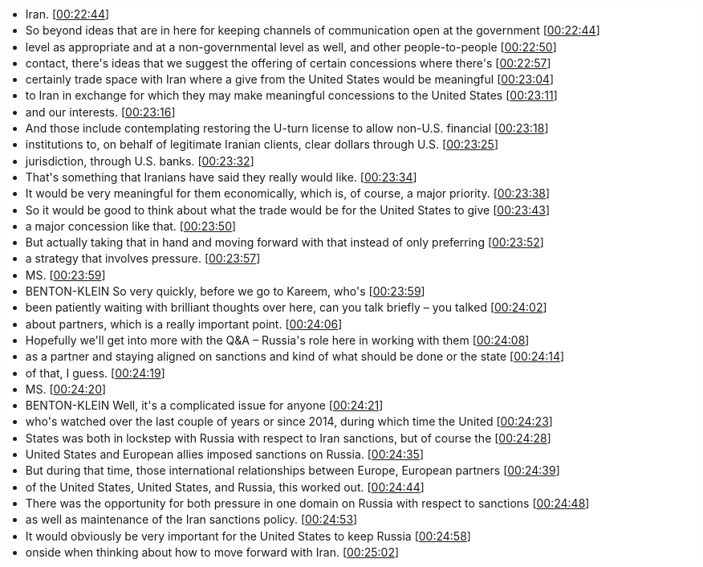 *  Iran. [[00:22:44](https://www.youtube.com/watch?v=7Fpup1Oozok&t=1364.1000000000001s)]
*  So beyond ideas that are in here for keeping channels of communication open at the government [[00:22:44](https://www.youtube.com/watch?v=7Fpup1Oozok&t=1364.74s)]
*  level as appropriate and at a non-governmental level as well, and other people-to-people [[00:22:50](https://www.youtube.com/watch?v=7Fpup1Oozok&t=1370.5s)]
*  contact, there's ideas that we suggest the offering of certain concessions where there's [[00:22:57](https://www.youtube.com/watch?v=7Fpup1Oozok&t=1377.7s)]
*  certainly trade space with Iran where a give from the United States would be meaningful [[00:23:04](https://www.youtube.com/watch?v=7Fpup1Oozok&t=1384.26s)]
*  to Iran in exchange for which they may make meaningful concessions to the United States [[00:23:11](https://www.youtube.com/watch?v=7Fpup1Oozok&t=1391.22s)]
*  and our interests. [[00:23:16](https://www.youtube.com/watch?v=7Fpup1Oozok&t=1396.5800000000002s)]
*  And those include contemplating restoring the U-turn license to allow non-U.S. financial [[00:23:18](https://www.youtube.com/watch?v=7Fpup1Oozok&t=1398.0200000000002s)]
*  institutions to, on behalf of legitimate Iranian clients, clear dollars through U.S. [[00:23:25](https://www.youtube.com/watch?v=7Fpup1Oozok&t=1405.14s)]
*  jurisdiction, through U.S. banks. [[00:23:32](https://www.youtube.com/watch?v=7Fpup1Oozok&t=1412.8200000000002s)]
*  That's something that Iranians have said they really would like. [[00:23:34](https://www.youtube.com/watch?v=7Fpup1Oozok&t=1414.3400000000001s)]
*  It would be very meaningful for them economically, which is, of course, a major priority. [[00:23:38](https://www.youtube.com/watch?v=7Fpup1Oozok&t=1418.26s)]
*  So it would be good to think about what the trade would be for the United States to give [[00:23:43](https://www.youtube.com/watch?v=7Fpup1Oozok&t=1423.7s)]
*  a major concession like that. [[00:23:50](https://www.youtube.com/watch?v=7Fpup1Oozok&t=1430.74s)]
*  But actually taking that in hand and moving forward with that instead of only preferring [[00:23:52](https://www.youtube.com/watch?v=7Fpup1Oozok&t=1432.66s)]
*  a strategy that involves pressure. [[00:23:57](https://www.youtube.com/watch?v=7Fpup1Oozok&t=1437.6200000000001s)]
*  MS. [[00:23:59](https://www.youtube.com/watch?v=7Fpup1Oozok&t=1439.22s)]
*  BENTON-KLEIN So very quickly, before we go to Kareem, who's [[00:23:59](https://www.youtube.com/watch?v=7Fpup1Oozok&t=1439.74s)]
*  been patiently waiting with brilliant thoughts over here, can you talk briefly – you talked [[00:24:02](https://www.youtube.com/watch?v=7Fpup1Oozok&t=1442.1000000000001s)]
*  about partners, which is a really important point. [[00:24:06](https://www.youtube.com/watch?v=7Fpup1Oozok&t=1446.98s)]
*  Hopefully we'll get into more with the Q&A – Russia's role here in working with them [[00:24:08](https://www.youtube.com/watch?v=7Fpup1Oozok&t=1448.8200000000002s)]
*  as a partner and staying aligned on sanctions and kind of what should be done or the state [[00:24:14](https://www.youtube.com/watch?v=7Fpup1Oozok&t=1454.3400000000001s)]
*  of that, I guess. [[00:24:19](https://www.youtube.com/watch?v=7Fpup1Oozok&t=1459.46s)]
*  MS. [[00:24:20](https://www.youtube.com/watch?v=7Fpup1Oozok&t=1460.1s)]
*  BENTON-KLEIN Well, it's a complicated issue for anyone [[00:24:21](https://www.youtube.com/watch?v=7Fpup1Oozok&t=1461.1s)]
*  who's watched over the last couple of years or since 2014, during which time the United [[00:24:23](https://www.youtube.com/watch?v=7Fpup1Oozok&t=1463.86s)]
*  States was both in lockstep with Russia with respect to Iran sanctions, but of course the [[00:24:28](https://www.youtube.com/watch?v=7Fpup1Oozok&t=1468.98s)]
*  United States and European allies imposed sanctions on Russia. [[00:24:35](https://www.youtube.com/watch?v=7Fpup1Oozok&t=1475.62s)]
*  But during that time, those international relationships between Europe, European partners [[00:24:39](https://www.youtube.com/watch?v=7Fpup1Oozok&t=1479.54s)]
*  of the United States, United States, and Russia, this worked out. [[00:24:44](https://www.youtube.com/watch?v=7Fpup1Oozok&t=1484.8999999999999s)]
*  There was the opportunity for both pressure in one domain on Russia with respect to sanctions [[00:24:48](https://www.youtube.com/watch?v=7Fpup1Oozok&t=1488.82s)]
*  as well as maintenance of the Iran sanctions policy. [[00:24:53](https://www.youtube.com/watch?v=7Fpup1Oozok&t=1493.9399999999998s)]
*  It would obviously be very important for the United States to keep Russia [[00:24:58](https://www.youtube.com/watch?v=7Fpup1Oozok&t=1498.1s)]
*  onside when thinking about how to move forward with Iran. [[00:25:02](https://www.youtube.com/watch?v=7Fpup1Oozok&t=1502.98s)]